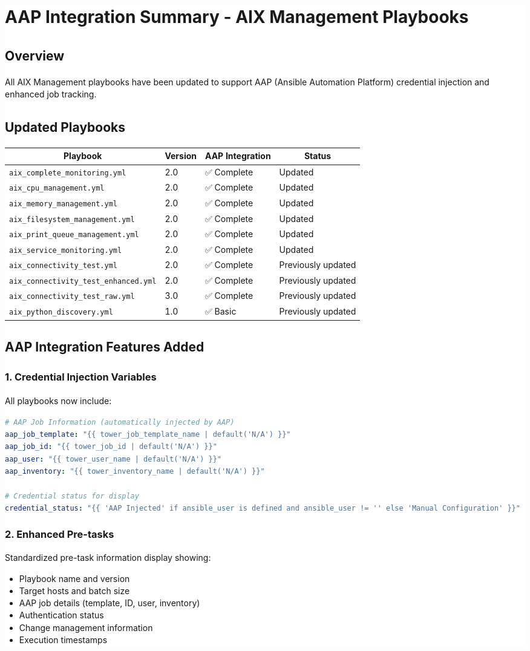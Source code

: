 # AAP Integration Summary - AIX Management Playbooks

## Overview
All AIX Management playbooks have been updated to support AAP (Ansible Automation Platform) credential injection and enhanced job tracking.

## Updated Playbooks

| Playbook | Version | AAP Integration | Status |
|----------|---------|-----------------|---------|
| `aix_complete_monitoring.yml` | 2.0 | ✅ Complete | Updated |
| `aix_cpu_management.yml` | 2.0 | ✅ Complete | Updated |
| `aix_memory_management.yml` | 2.0 | ✅ Complete | Updated |
| `aix_filesystem_management.yml` | 2.0 | ✅ Complete | Updated |
| `aix_print_queue_management.yml` | 2.0 | ✅ Complete | Updated |
| `aix_service_monitoring.yml` | 2.0 | ✅ Complete | Updated |
| `aix_connectivity_test.yml` | 2.0 | ✅ Complete | Previously updated |
| `aix_connectivity_test_enhanced.yml` | 2.0 | ✅ Complete | Previously updated |
| `aix_connectivity_test_raw.yml` | 3.0 | ✅ Complete | Previously updated |
| `aix_python_discovery.yml` | 1.0 | ✅ Basic | Previously updated |

## AAP Integration Features Added

### 1. Credential Injection Variables
All playbooks now include:
```yaml
# AAP Job Information (automatically injected by AAP)
aap_job_template: "{{ tower_job_template_name | default('N/A') }}"
aap_job_id: "{{ tower_job_id | default('N/A') }}"
aap_user: "{{ tower_user_name | default('N/A') }}"
aap_inventory: "{{ tower_inventory_name | default('N/A') }}"

# Credential status for display
credential_status: "{{ 'AAP Injected' if ansible_user is defined and ansible_user != '' else 'Manual Configuration' }}"
```

### 2. Enhanced Pre-tasks
Standardized pre-task information display showing:
- Playbook name and version
- Target hosts and batch size
- AAP job details (template, ID, user, inventory)
- Authentication status
- Change management information
- Execution timestamps
